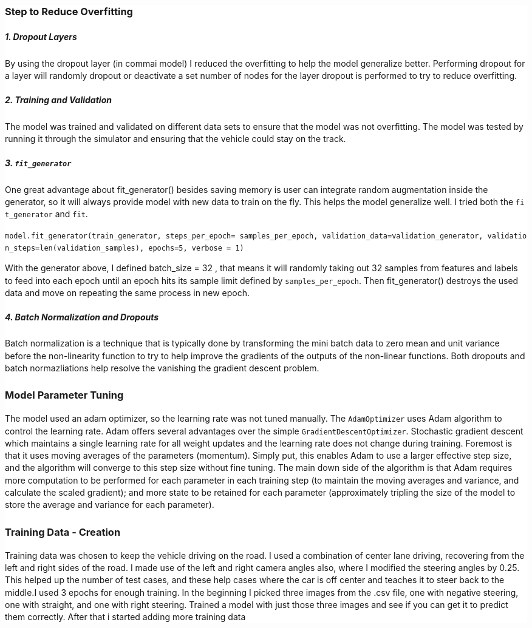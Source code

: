 
### Step to Reduce Overfitting

##### 1. Dropout Layers
By using the dropout layer (in commai model) I reduced the overfitting to help the model generalize better. Performing dropout for a layer will randomly dropout or deactivate a set number of nodes for the layer dropout is performed to try to reduce overfitting.

##### 2. Training and Validation
The model was trained and validated on different data sets to ensure that the model was not overfitting. The model was tested by running it through the simulator and ensuring that the vehicle could stay on the track.

##### 3. `fit_generator`

One great advantage about fit_generator() besides saving memory is user can integrate random augmentation inside the generator, so it will always provide model with new data to train on the fly. This helps the model generalize well. I tried both the `fit_generator` and ``fit``.

``model.fit_generator(train_generator, steps_per_epoch= samples_per_epoch, validation_data=validation_generator, validation_steps=len(validation_samples), epochs=5, verbose = 1)``

With the generator above, I defined batch_size = 32 , that means it will randomly taking out 32 samples from features and labels to feed into each epoch until an epoch hits its sample limit defined by `samples_per_epoch`. Then fit_generator() destroys the used data and move on repeating the same process in new epoch.

##### 4. Batch Normalization and Dropouts
Batch normalization is a technique that is typically done by transforming the mini batch data to zero mean and unit variance before the non-linearity function to try to help improve the gradients of the outputs of the non-linear functions.
Both dropouts and batch normazliations help resolve the vanishing the gradient descent problem.

### Model Parameter Tuning
The model used an adam optimizer, so the learning rate was not tuned manually. The ``AdamOptimizer`` uses Adam algorithm to control the learning rate. Adam offers several advantages over the simple ``GradientDescentOptimizer``.  Stochastic gradient descent which maintains a single learning rate for all weight updates and the learning rate does not change during training. Foremost is that it uses moving averages of the parameters (momentum). Simply put, this enables Adam to use a larger effective step size, and the algorithm will converge to this step size without fine tuning. The main down side of the algorithm is that Adam requires more computation to be performed for each parameter in each training step (to maintain the moving averages and variance, and calculate the scaled gradient); and more state to be retained for each parameter (approximately tripling the size of the model to store the average and variance for each parameter).

### Training Data - Creation

Training data was chosen to keep the vehicle driving on the road. I used a combination of center lane driving, recovering from the left and right sides of the road. I made use of the left and right camera angles also, where I modified the steering angles by 0.25. This helped up the number of test cases, and these help cases where the car is off center and teaches it to steer back to the middle.I used 3 epochs for enough training. In the beginning I picked three images from the .csv file, one with negative steering, one with straight, and one with right steering. Trained a model with just those three images and see if you can get it to predict them correctly. After that i started adding more training data
